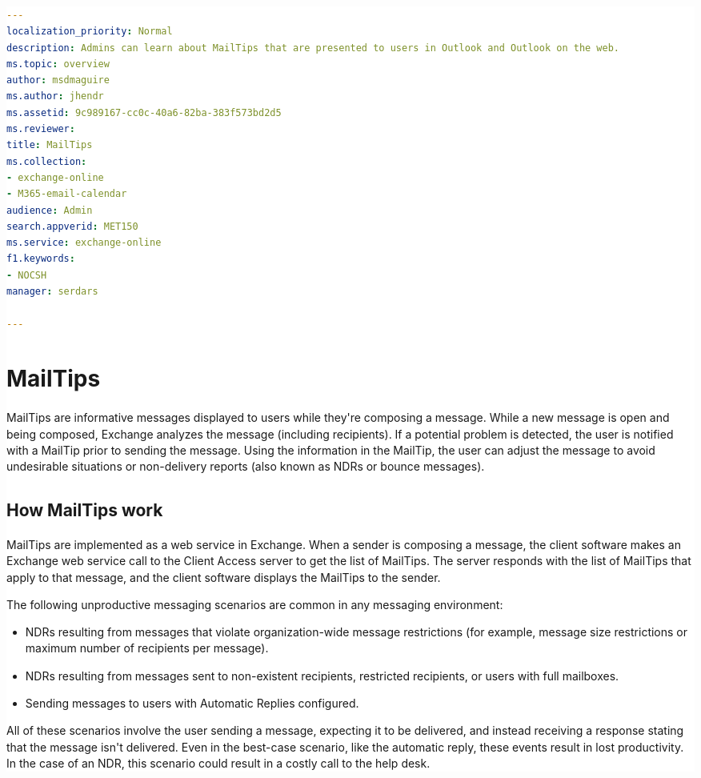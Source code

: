 ```yaml
---
localization_priority: Normal
description: Admins can learn about MailTips that are presented to users in Outlook and Outlook on the web.
ms.topic: overview
author: msdmaguire
ms.author: jhendr
ms.assetid: 9c989167-cc0c-40a6-82ba-383f573bd2d5
ms.reviewer: 
title: MailTips
ms.collection: 
- exchange-online
- M365-email-calendar
audience: Admin
search.appverid: MET150
ms.service: exchange-online
f1.keywords:
- NOCSH
manager: serdars

---
```


# MailTips

MailTips are informative messages displayed to users while they're composing a message. While a new message is open and being composed, Exchange analyzes the message (including recipients). If a potential problem is detected, the user is notified with a MailTip prior to sending the message. Using the information in the MailTip, the user can adjust the message to avoid undesirable situations or non-delivery reports (also known as NDRs or bounce messages).

## How MailTips work

MailTips are implemented as a web service in Exchange. When a sender is composing a message, the client software makes an Exchange web service call to the Client Access server to get the list of MailTips. The server responds with the list of MailTips that apply to that message, and the client software displays the MailTips to the sender.

The following unproductive messaging scenarios are common in any messaging environment:

- NDRs resulting from messages that violate organization-wide message restrictions (for example, message size restrictions or maximum number of recipients per message).

- NDRs resulting from messages sent to non-existent recipients, restricted recipients, or users with full mailboxes.

- Sending messages to users with Automatic Replies configured.

All of these scenarios involve the user sending a message, expecting it to be delivered, and instead receiving a response stating that the message isn't delivered. Even in the best-case scenario, like the automatic reply, these events result in lost productivity. In the case of an NDR, this scenario could result in a costly call to the help desk.
